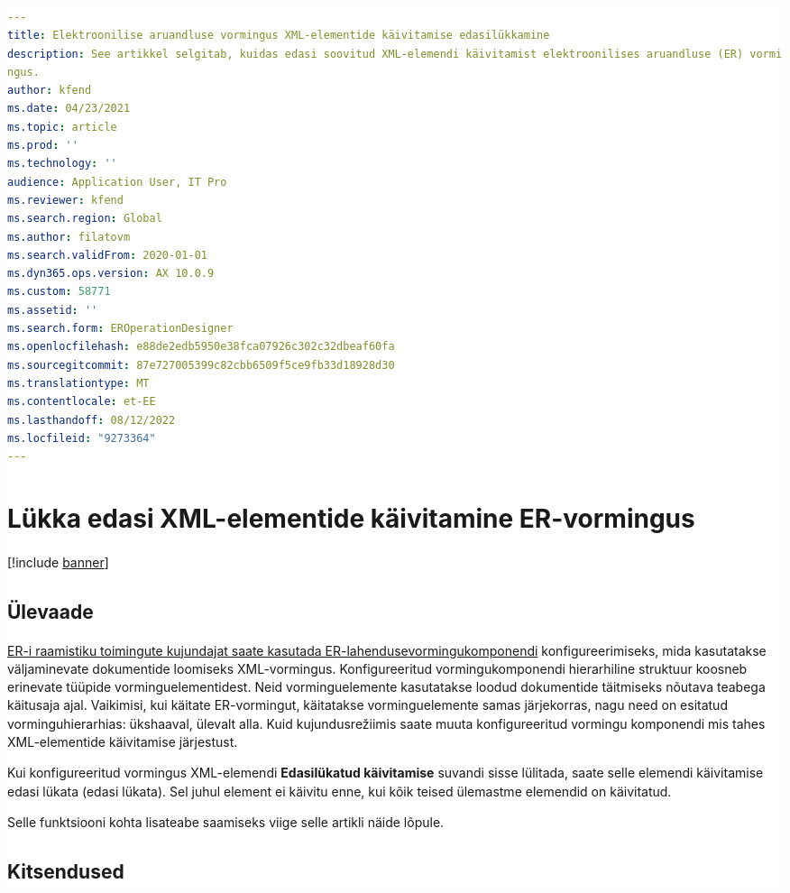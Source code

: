 ```yaml
---
title: Elektroonilise aruandluse vormingus XML-elementide käivitamise edasilükkamine
description: See artikkel selgitab, kuidas edasi soovitud XML-elemendi käivitamist elektroonilises aruandluse (ER) vormingus.
author: kfend
ms.date: 04/23/2021
ms.topic: article
ms.prod: ''
ms.technology: ''
audience: Application User, IT Pro
ms.reviewer: kfend
ms.search.region: Global
ms.author: filatovm
ms.search.validFrom: 2020-01-01
ms.dyn365.ops.version: AX 10.0.9
ms.custom: 58771
ms.assetid: ''
ms.search.form: EROperationDesigner
ms.openlocfilehash: e88de2edb5950e38fca07926c302c32dbeaf60fa
ms.sourcegitcommit: 87e727005399c82cbb6509f5ce9fb33d18928d30
ms.translationtype: MT
ms.contentlocale: et-EE
ms.lasthandoff: 08/12/2022
ms.locfileid: "9273364"
---
```

# <a name="defer-the-execution-of-xml-elements-in-er-formats"></a>Lükka edasi XML-elementide käivitamine ER-vormingus

[!include [banner](../includes/banner.md)]

## <a name="overview"></a>Ülevaade

[ER-i raamistiku toimingute kujundajat saate kasutada ER-lahenduse](general-electronic-reporting.md)[vormingukomponendi](./tasks/er-format-configuration-2016-11.md) konfigureerimiseks, mida kasutatakse väljaminevate dokumentide loomiseks XML-vormingus. Konfigureeritud vormingukomponendi hierarhiline struktuur koosneb erinevate tüüpide vorminguelementidest. Neid vorminguelemente kasutatakse loodud dokumentide täitmiseks nõutava teabega käitusaja ajal. Vaikimisi, kui käitate ER-vormingut, käitatakse vorminguelemente samas järjekorras, nagu need on esitatud vorminguhierarhias: ükshaaval, ülevalt alla. Kuid kujundusrežiimis saate muuta konfigureeritud vormingu komponendi mis tahes XML-elementide käivitamise järjestust.

Kui konfigureeritud vormingus <a name="DeferredXmlElementExecution"></a> XML-elemendi **Edasilükatud käivitamise** suvandi sisse lülitada, saate selle elemendi käivitamise edasi lükata (edasi lükata). Sel juhul element ei käivitu enne, kui kõik teised ülemastme elemendid on käivitatud.

Selle funktsiooni kohta lisateabe saamiseks viige selle artikli näide lõpule.

## <a name="limitations"></a>Kitsendused
